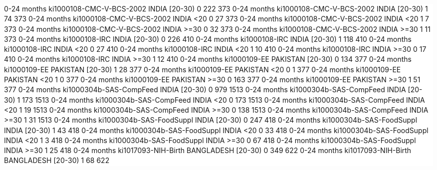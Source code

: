 0-24 months   ki1000108-CMC-V-BCS-2002   INDIA                          [20-30)               0      222     373
0-24 months   ki1000108-CMC-V-BCS-2002   INDIA                          [20-30)               1       74     373
0-24 months   ki1000108-CMC-V-BCS-2002   INDIA                          <20                   0       27     373
0-24 months   ki1000108-CMC-V-BCS-2002   INDIA                          <20                   1        7     373
0-24 months   ki1000108-CMC-V-BCS-2002   INDIA                          >=30                  0       32     373
0-24 months   ki1000108-CMC-V-BCS-2002   INDIA                          >=30                  1       11     373
0-24 months   ki1000108-IRC              INDIA                          [20-30)               0      226     410
0-24 months   ki1000108-IRC              INDIA                          [20-30)               1      118     410
0-24 months   ki1000108-IRC              INDIA                          <20                   0       27     410
0-24 months   ki1000108-IRC              INDIA                          <20                   1       10     410
0-24 months   ki1000108-IRC              INDIA                          >=30                  0       17     410
0-24 months   ki1000108-IRC              INDIA                          >=30                  1       12     410
0-24 months   ki1000109-EE               PAKISTAN                       [20-30)               0      134     377
0-24 months   ki1000109-EE               PAKISTAN                       [20-30)               1       28     377
0-24 months   ki1000109-EE               PAKISTAN                       <20                   0        1     377
0-24 months   ki1000109-EE               PAKISTAN                       <20                   1        0     377
0-24 months   ki1000109-EE               PAKISTAN                       >=30                  0      163     377
0-24 months   ki1000109-EE               PAKISTAN                       >=30                  1       51     377
0-24 months   ki1000304b-SAS-CompFeed    INDIA                          [20-30)               0      979    1513
0-24 months   ki1000304b-SAS-CompFeed    INDIA                          [20-30)               1      173    1513
0-24 months   ki1000304b-SAS-CompFeed    INDIA                          <20                   0      173    1513
0-24 months   ki1000304b-SAS-CompFeed    INDIA                          <20                   1       19    1513
0-24 months   ki1000304b-SAS-CompFeed    INDIA                          >=30                  0      138    1513
0-24 months   ki1000304b-SAS-CompFeed    INDIA                          >=30                  1       31    1513
0-24 months   ki1000304b-SAS-FoodSuppl   INDIA                          [20-30)               0      247     418
0-24 months   ki1000304b-SAS-FoodSuppl   INDIA                          [20-30)               1       43     418
0-24 months   ki1000304b-SAS-FoodSuppl   INDIA                          <20                   0       33     418
0-24 months   ki1000304b-SAS-FoodSuppl   INDIA                          <20                   1        3     418
0-24 months   ki1000304b-SAS-FoodSuppl   INDIA                          >=30                  0       67     418
0-24 months   ki1000304b-SAS-FoodSuppl   INDIA                          >=30                  1       25     418
0-24 months   ki1017093-NIH-Birth        BANGLADESH                     [20-30)               0      349     622
0-24 months   ki1017093-NIH-Birth        BANGLADESH                     [20-30)               1       68     622